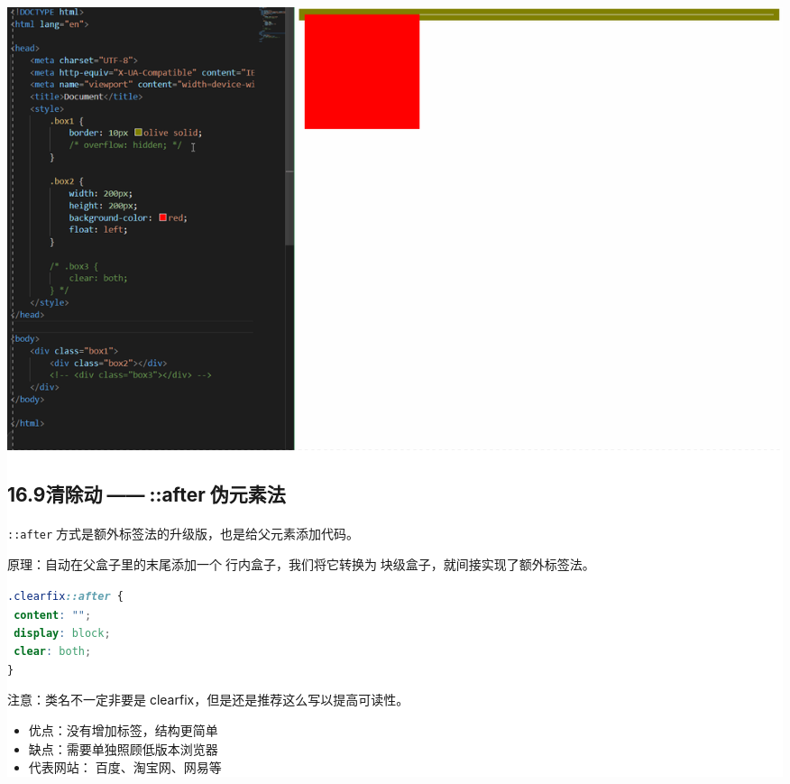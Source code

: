![](./images/e23ffa49c186f2edb08208ec3f391d6bb3dc7bb0.gif)

## 16.9清除动 —— ::after 伪元素法

`::after` 方式是额外标签法的升级版，也是给父元素添加代码。

原理：自动在父盒子里的末尾添加一个 行内盒子，我们将它转换为 块级盒子，就间接实现了额外标签法。

```css
.clearfix::after {
 content: "";
 display: block;
 clear: both;
}
```

注意：类名不一定非要是 clearfix，但是还是推荐这么写以提高可读性。

- 优点：没有增加标签，结构更简单
- 缺点：需要单独照顾低版本浏览器
- 代表网站： 百度、淘宝网、网易等
